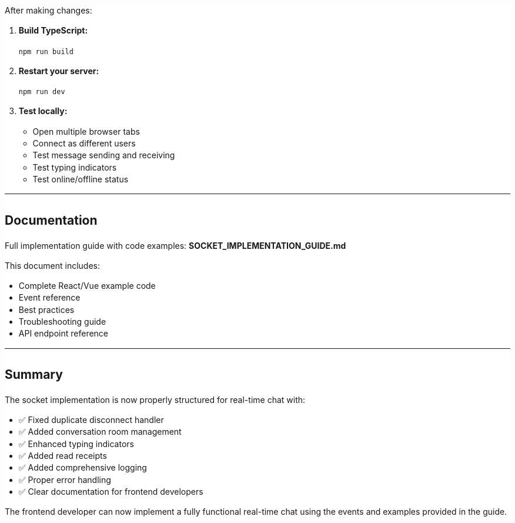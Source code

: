 After making changes:

1. **Build TypeScript:**
   ```bash
   npm run build
   ```

2. **Restart your server:**
   ```bash
   npm run dev
   ```

3. **Test locally:**
   - Open multiple browser tabs
   - Connect as different users
   - Test message sending and receiving
   - Test typing indicators
   - Test online/offline status

---

## Documentation

Full implementation guide with code examples: **SOCKET_IMPLEMENTATION_GUIDE.md**

This document includes:
- Complete React/Vue example code
- Event reference
- Best practices
- Troubleshooting guide
- API endpoint reference

---

## Summary

The socket implementation is now properly structured for real-time chat with:
- ✅ Fixed duplicate disconnect handler
- ✅ Added conversation room management
- ✅ Enhanced typing indicators
- ✅ Added read receipts
- ✅ Added comprehensive logging
- ✅ Proper error handling
- ✅ Clear documentation for frontend developers

The frontend developer can now implement a fully functional real-time chat using the events and examples provided in the guide.
